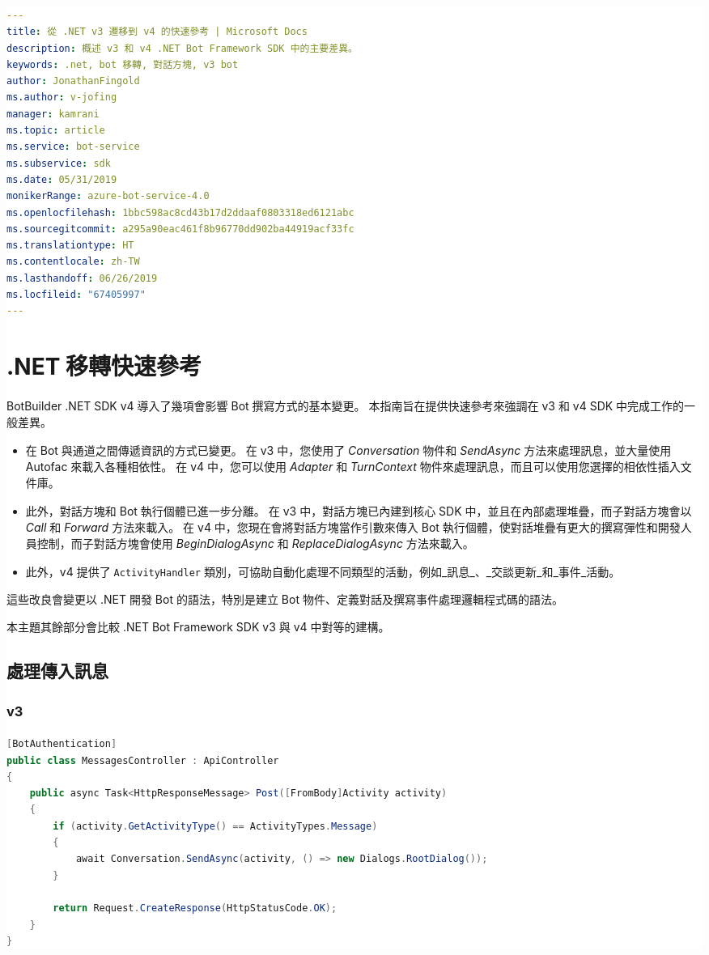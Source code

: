 ```yaml
---
title: 從 .NET v3 遷移到 v4 的快速參考 | Microsoft Docs
description: 概述 v3 和 v4 .NET Bot Framework SDK 中的主要差異。
keywords: .net, bot 移轉, 對話方塊, v3 bot
author: JonathanFingold
ms.author: v-jofing
manager: kamrani
ms.topic: article
ms.service: bot-service
ms.subservice: sdk
ms.date: 05/31/2019
monikerRange: azure-bot-service-4.0
ms.openlocfilehash: 1bbc598ac8cd43b17d2ddaaf0803318ed6121abc
ms.sourcegitcommit: a295a90eac461f8b96770dd902ba44919acf33fc
ms.translationtype: HT
ms.contentlocale: zh-TW
ms.lasthandoff: 06/26/2019
ms.locfileid: "67405997"
---
```

# <a name="net-migration-quick-reference"></a>.NET 移轉快速參考

BotBuilder .NET SDK v4 導入了幾項會影響 Bot 撰寫方式的基本變更。 本指南旨在提供快速參考來強調在 v3 和 v4 SDK 中完成工作的一般差異。

- 在 Bot 與通道之間傳遞資訊的方式已變更。 在 v3 中，您使用了 _Conversation_ 物件和 _SendAsync_ 方法來處理訊息，並大量使用 Autofac 來載入各種相依性。 在 v4 中，您可以使用 _Adapter_ 和 _TurnContext_ 物件來處理訊息，而且可以使用您選擇的相依性插入文件庫。

- 此外，對話方塊和 Bot 執行個體已進一步分離。 在 v3 中，對話方塊已內建到核心 SDK 中，並且在內部處理堆疊，而子對話方塊會以 _Call_ 和 _Forward_ 方法來載入。 在 v4 中，您現在會將對話方塊當作引數來傳入 Bot 執行個體，使對話堆疊有更大的撰寫彈性和開發人員控制，而子對話方塊會使用 _BeginDialogAsync_ 和 _ReplaceDialogAsync_ 方法來載入。

- 此外，v4 提供了 `ActivityHandler` 類別，可協助自動化處理不同類型的活動，例如_訊息_、_交談更新_和_事件_活動。

這些改良會變更以 .NET 開發 Bot 的語法，特別是建立 Bot 物件、定義對話及撰寫事件處理邏輯程式碼的語法。

本主題其餘部分會比較 .NET Bot Framework SDK v3 與 v4 中對等的建構。

## <a name="to-process-incoming-messages"></a>處理傳入訊息

### <a name="v3"></a>v3

```cs
[BotAuthentication]
public class MessagesController : ApiController
{
    public async Task<HttpResponseMessage> Post([FromBody]Activity activity)
    {
        if (activity.GetActivityType() == ActivityTypes.Message)
        {
            await Conversation.SendAsync(activity, () => new Dialogs.RootDialog());
        }

        return Request.CreateResponse(HttpStatusCode.OK);
    }
}
```

